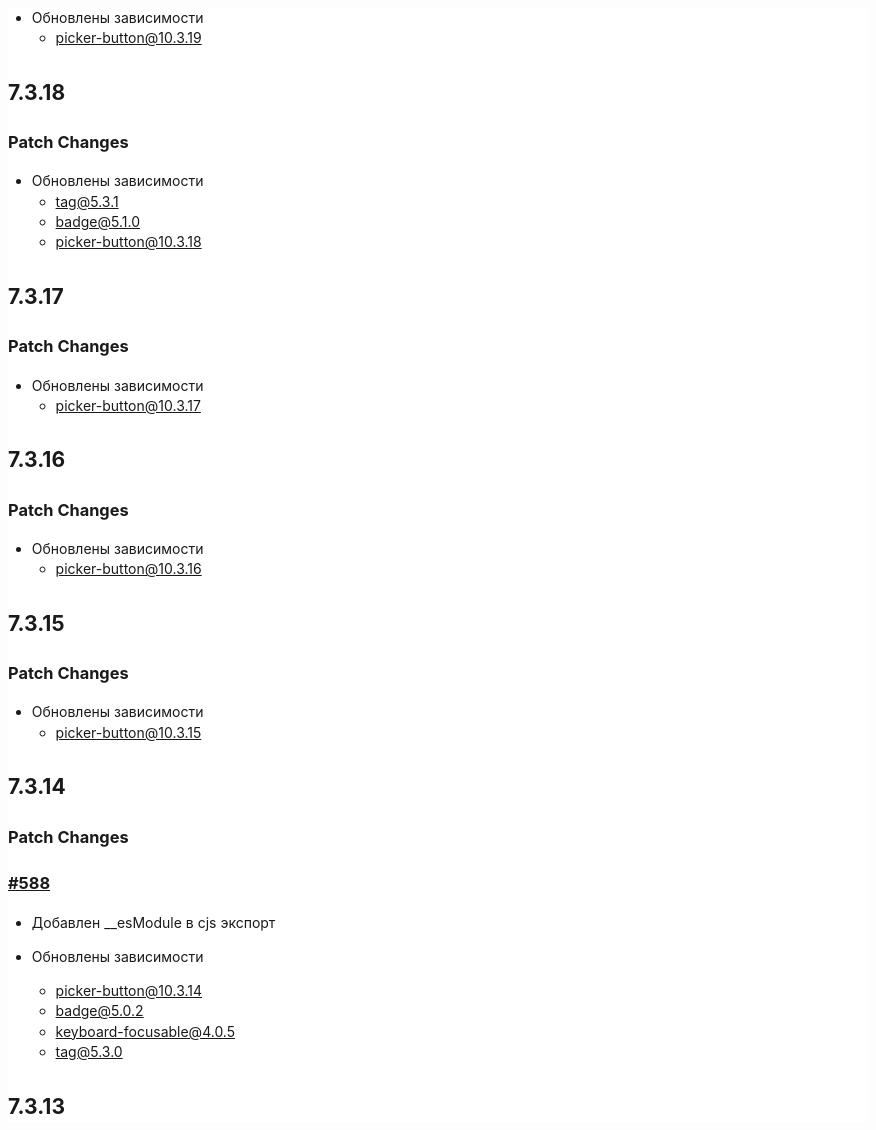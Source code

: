 -   Обновлены зависимости
    -   picker-button@10.3.19

## 7.3.18

### Patch Changes

-   Обновлены зависимости
    -   tag@5.3.1
    -   badge@5.1.0
    -   picker-button@10.3.18

## 7.3.17

### Patch Changes

-   Обновлены зависимости
    -   picker-button@10.3.17

## 7.3.16

### Patch Changes

-   Обновлены зависимости
    -   picker-button@10.3.16

## 7.3.15

### Patch Changes

-   Обновлены зависимости
    -   picker-button@10.3.15

## 7.3.14

### Patch Changes

### [#588](https://github.com/core-ds/core-components/pull/588)

-   Добавлен \_\_esModule в cjs экспорт

-   Обновлены зависимости
    -   picker-button@10.3.14
    -   badge@5.0.2
    -   keyboard-focusable@4.0.5
    -   tag@5.3.0

## 7.3.13
